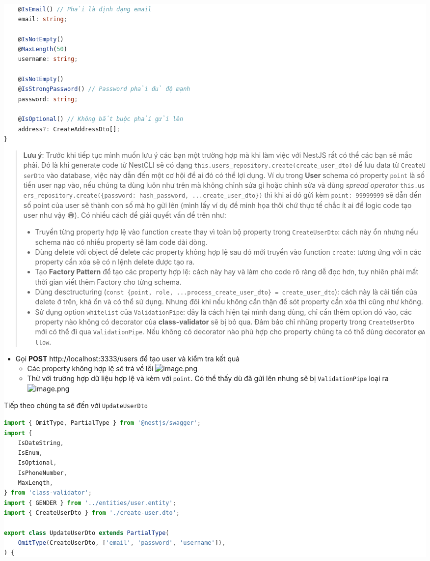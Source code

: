 ```typescript:src/modules/users/dto/create-user.dto.ts
	@IsEmail() // Phải là định dạng email
	email: string;

	@IsNotEmpty()
	@MaxLength(50)
	username: string;

	@IsNotEmpty()
	@IsStrongPassword() // Password phải đủ độ mạnh
	password: string;

    @IsOptional() // Không bắt buộc phải gửi lên
	address?: CreateAddressDto[];
}
```

> **Lưu ý**: Trước khi tiếp tục mình muốn lưu ý các bạn một trường hợp mà khi làm việc với NestJS rất có thể các bạn sẽ mắc phải. Đó là khi generate code từ NestCLI sẽ có dạng `this.users_repository.create(create_user_dto)` để lưu data từ `CreateUserDto` vào database, việc này dẫn đến một cơ hội để ai đó có thể lợi dụng. Ví dụ trong **User** schema có property `point` là số tiền user nạp vào, nếu chúng ta dùng luôn như trên mà không chỉnh sửa gì hoặc chỉnh sửa và dùng _spread operator_ `this.users_repository.create({password: hash_password, ...create_user_dto})` thì khi ai đó gửi kèm `point: 99999999` sẽ dẫn đến số point của user sẽ thành con số mà họ gửi lên (mình lấy ví dụ để minh họa thôi chứ thực tế chắc ít ai để logic code tạo user như vậy 😅). Có nhiều cách để giải quyết vấn đề trên như:
>
> - Truyền từng property hợp lệ vào function `create` thay vì toàn bộ property trong `CreateUserDto`: cách này ổn nhưng nếu schema nào có nhiều property sẽ làm code dài dòng.
> - Dùng delete với object để delete các property không hợp lệ sau đó mới truyền vào function `create`: tương ứng với n các property cần xóa sẽ có n lệnh delete được tạo ra.
> - Tạo **Factory Pattern** để tạo các property hợp lệ: cách này hay và làm cho code rõ ràng dễ đọc hơn, tuy nhiên phải mất thời gian viết thêm Factory cho từng schema.
> - Dùng desctructuring (`const {point, role, ...process_create_user_dto} = create_user_dto`): cách này là cải tiến của delete ở trên, khá ổn và có thể sử dụng. Nhưng đôi khi nếu không cẩn thận để sót property cần xóa thì cũng như không.
> - Sử dụng option `whitelist` của `ValidationPipe`: đây là cách hiện tại mình đang dùng, chỉ cần thêm option đó vào, các property nào không có decorator của **class-validator** sẽ bị bỏ qua. Đảm bảo chỉ những property trong `CreateUserDto` mới có thể đi qua `ValidationPipe`. Nếu không có decorator nào phù hợp cho property chúng ta có thể dùng decorator `@Allow`.

- Gọi **POST** http://localhost:3333/users để tạo user và kiểm tra kết quả
  - Các property không hợp lệ sẽ trả về lỗi
    ![image.png](https://images.viblo.asia/43ca7fee-1961-4705-bcf8-dacab21e2c5f.png)
  - Thử với trường hợp dữ liệu hợp lệ và kèm với `point`. Có thể thấy dù đã gửi lên nhưng sẽ bị `ValidationPipe` loại ra
    ![image.png](https://images.viblo.asia/498c7a09-f8dc-40cb-8015-e1192e8daff9.png)

Tiếp theo chúng ta sẽ đến với `UpdateUserDto`

```typescript:src/modules/users/dto/update-user.dto.ts
import { OmitType, PartialType } from '@nestjs/swagger';
import {
	IsDateString,
	IsEnum,
	IsOptional,
	IsPhoneNumber,
	MaxLength,
} from 'class-validator';
import { GENDER } from '../entities/user.entity';
import { CreateUserDto } from './create-user.dto';

export class UpdateUserDto extends PartialType(
	OmitType(CreateUserDto, ['email', 'password', 'username']),
) {
```